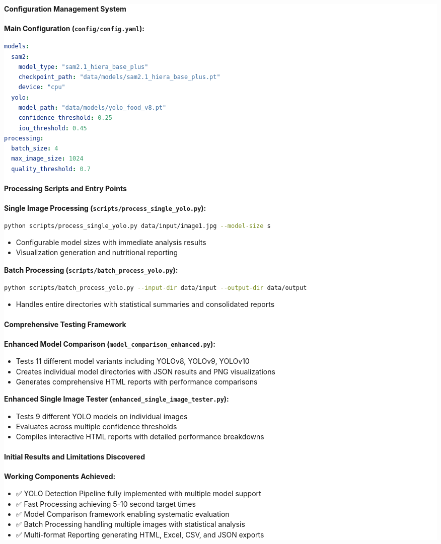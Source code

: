 #### Configuration Management System

**Main Configuration (`config/config.yaml`):**
```yaml
models:
  sam2:
    model_type: "sam2.1_hiera_base_plus"
    checkpoint_path: "data/models/sam2.1_hiera_base_plus.pt"
    device: "cpu"
  yolo:
    model_path: "data/models/yolo_food_v8.pt"
    confidence_threshold: 0.25
    iou_threshold: 0.45
processing:
  batch_size: 4
  max_image_size: 1024
  quality_threshold: 0.7
```

#### Processing Scripts and Entry Points

**Single Image Processing (`scripts/process_single_yolo.py`):**
```bash
python scripts/process_single_yolo.py data/input/image1.jpg --model-size s
```
- Configurable model sizes with immediate analysis results
- Visualization generation and nutritional reporting

**Batch Processing (`scripts/batch_process_yolo.py`):**
```bash
python scripts/batch_process_yolo.py --input-dir data/input --output-dir data/output
```
- Handles entire directories with statistical summaries and consolidated reports

#### Comprehensive Testing Framework

**Enhanced Model Comparison (`model_comparison_enhanced.py`):**
- Tests 11 different model variants including YOLOv8, YOLOv9, YOLOv10
- Creates individual model directories with JSON results and PNG visualizations
- Generates comprehensive HTML reports with performance comparisons

**Enhanced Single Image Tester (`enhanced_single_image_tester.py`):**
- Tests 9 different YOLO models on individual images
- Evaluates across multiple confidence thresholds
- Compiles interactive HTML reports with detailed performance breakdowns

#### Initial Results and Limitations Discovered

**Working Components Achieved:**
- ✅ YOLO Detection Pipeline fully implemented with multiple model support
- ✅ Fast Processing achieving 5-10 second target times
- ✅ Model Comparison framework enabling systematic evaluation
- ✅ Batch Processing handling multiple images with statistical analysis
- ✅ Multi-format Reporting generating HTML, Excel, CSV, and JSON exports
